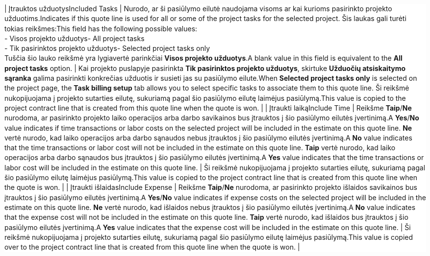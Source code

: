 | <span data-ttu-id="4aa0f-133">Įtrauktos užduotys</span><span class="sxs-lookup"><span data-stu-id="4aa0f-133">Included Tasks</span></span> | <span data-ttu-id="4aa0f-134">Nurodo, ar ši pasiūlymo eilutė naudojama visoms ar kai kurioms pasirinkto projekto užduotims.</span><span class="sxs-lookup"><span data-stu-id="4aa0f-134">Indicates if this quote line is used for all or some of the project tasks for the selected project.</span></span> <span data-ttu-id="4aa0f-135">Šis laukas gali turėti tokias reikšmes:</span><span class="sxs-lookup"><span data-stu-id="4aa0f-135">This field has the following possible values:</span></span></br><span data-ttu-id="4aa0f-136">- Visos projekto užduotys</span><span class="sxs-lookup"><span data-stu-id="4aa0f-136">- All project tasks</span></span></br><span data-ttu-id="4aa0f-137">- Tik pasirinktos projekto užduotys</span><span class="sxs-lookup"><span data-stu-id="4aa0f-137">- Selected project tasks only</span></span></br><span data-ttu-id="4aa0f-138">Tuščia šio lauko reikšmė yra lygiavertė parinkčiai **Visos projekto užduotys**.</span><span class="sxs-lookup"><span data-stu-id="4aa0f-138">A blank value in this field is equivalent to the **All project tasks** option.</span></span> | <span data-ttu-id="4aa0f-139">Kai projekto puslapyje pasirinkta **Tik pasirinktos projekto užduotys**, skirtuke **Užduočių atsiskaitymo sąranka** galima pasirinkti konkrečias užduotis ir susieti jas su pasiūlymo eilute.</span><span class="sxs-lookup"><span data-stu-id="4aa0f-139">When **Selected project tasks only** is selected on the project page, the **Task billing setup** tab allows you to select specific tasks to associate them to this quote line.</span></span> <span data-ttu-id="4aa0f-140">Ši reikšmė nukopijuojama į projekto sutarties eilutę, sukuriamą pagal šio pasiūlymo eilutę laimėjus pasiūlymą.</span><span class="sxs-lookup"><span data-stu-id="4aa0f-140">This value is copied to the project contract line that is created from this quote line when the quote is won.</span></span> |
| <span data-ttu-id="4aa0f-141">Įtraukti laiką</span><span class="sxs-lookup"><span data-stu-id="4aa0f-141">Include Time</span></span> | <span data-ttu-id="4aa0f-142">Reikšme **Taip**/**Ne** nurodoma, ar pasirinkto projekto laiko operacijos arba darbo savikainos bus įtrauktos į šio pasiūlymo eilutės įvertinimą.</span><span class="sxs-lookup"><span data-stu-id="4aa0f-142">A **Yes**/**No** value indicates if time transactions or labor costs on the selected project will be included in the estimate on this quote line.</span></span> <span data-ttu-id="4aa0f-143">**Ne** vertė nurodo, kad laiko operacijos arba darbo sąnaudos nebus įtrauktos į šio pasiūlymo eilutės įvertinimą.</span><span class="sxs-lookup"><span data-stu-id="4aa0f-143">A **No** value indicates that the time transactions or labor cost will not be included in the estimate on this quote line.</span></span> <span data-ttu-id="4aa0f-144">**Taip** vertė nurodo, kad laiko operacijos arba darbo sąnaudos bus įtrauktos į šio pasiūlymo eilutės įvertinimą.</span><span class="sxs-lookup"><span data-stu-id="4aa0f-144">A **Yes** value indicates that the time transactions or labor cost will be included in the estimate on this quote line.</span></span> | <span data-ttu-id="4aa0f-145">Ši reikšmė nukopijuojama į projekto sutarties eilutę, sukuriamą pagal šio pasiūlymo eilutę laimėjus pasiūlymą.</span><span class="sxs-lookup"><span data-stu-id="4aa0f-145">This value is copied to the project contract line that is created from this quote line when the quote is won.</span></span> |
| <span data-ttu-id="4aa0f-146">Įtraukti išlaidas</span><span class="sxs-lookup"><span data-stu-id="4aa0f-146">Include Expense</span></span> | <span data-ttu-id="4aa0f-147">Reikšme **Taip**/**Ne** nurodoma, ar pasirinkto projekto išlaidos savikainos bus įtrauktos į šio pasiūlymo eilutės įvertinimą.</span><span class="sxs-lookup"><span data-stu-id="4aa0f-147">A **Yes**/**No** value indicates if expense costs on the selected project will be included in the estimate on this quote line.</span></span> <span data-ttu-id="4aa0f-148">**Ne** vertė nurodo, kad išlaidos nebus įtrauktos į šio pasiūlymo eilutės įvertinimą.</span><span class="sxs-lookup"><span data-stu-id="4aa0f-148">A **No** value indicates that the expense cost will not be included in the estimate on this quote line.</span></span> <span data-ttu-id="4aa0f-149">**Taip** vertė nurodo, kad išlaidos bus įtrauktos į šio pasiūlymo eilutės įvertinimą.</span><span class="sxs-lookup"><span data-stu-id="4aa0f-149">A **Yes** value indicates that the expense cost will be included in the estimate on this quote line.</span></span> | <span data-ttu-id="4aa0f-150">Ši reikšmė nukopijuojama į projekto sutarties eilutę, sukuriamą pagal šio pasiūlymo eilutę laimėjus pasiūlymą.</span><span class="sxs-lookup"><span data-stu-id="4aa0f-150">This value is copied over to the project contract line that is created from this quote line when the quote is won.</span></span> |
